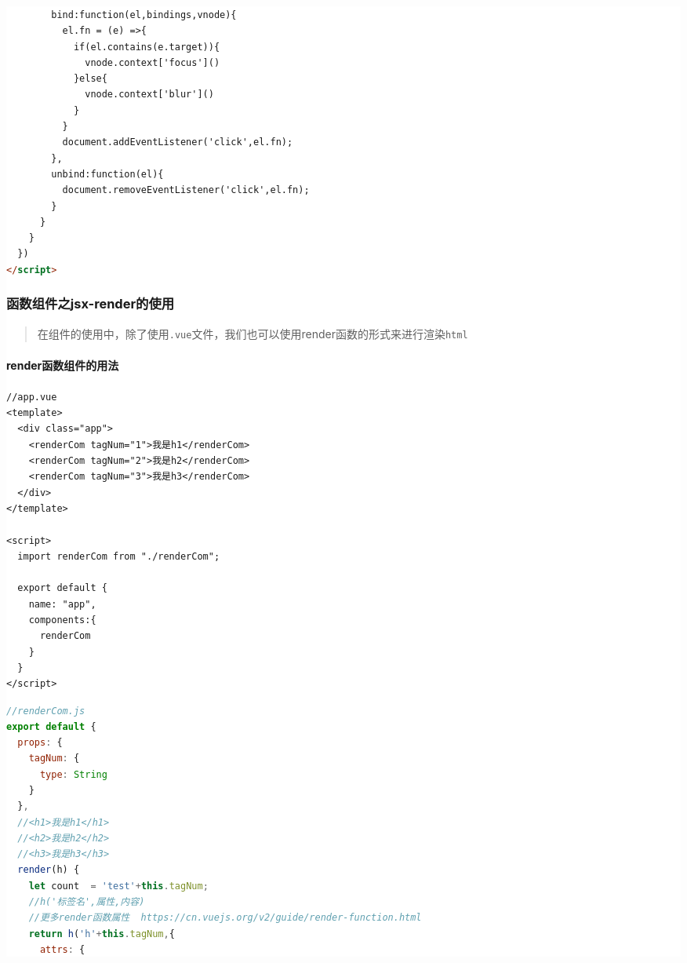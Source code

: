 ```html
        bind:function(el,bindings,vnode){
          el.fn = (e) =>{
            if(el.contains(e.target)){
              vnode.context['focus']()
            }else{
              vnode.context['blur']()
            }
          }
          document.addEventListener('click',el.fn);
        },
        unbind:function(el){
          document.removeEventListener('click',el.fn);
        }
      }
    }
  })
</script>
```



### 函数组件之jsx-render的使用

> 在组件的使用中，除了使用`.vue`文件，我们也可以使用render函数的形式来进行渲染`html`

#### render函数组件的用法

```vue
//app.vue
<template>
  <div class="app">
    <renderCom tagNum="1">我是h1</renderCom>
    <renderCom tagNum="2">我是h2</renderCom>
    <renderCom tagNum="3">我是h3</renderCom>
  </div>
</template>

<script>
  import renderCom from "./renderCom";

  export default {
    name: "app",
    components:{
      renderCom
    }
  }
</script>
```

```js
//renderCom.js
export default {
  props: {
    tagNum: {
      type: String
    }
  },
  //<h1>我是h1</h1>
  //<h2>我是h2</h2>
  //<h3>我是h3</h3>
  render(h) {
    let count  = 'test'+this.tagNum;
    //h('标签名',属性,内容)
    //更多render函数属性  https://cn.vuejs.org/v2/guide/render-function.html
    return h('h'+this.tagNum,{
      attrs: {
```